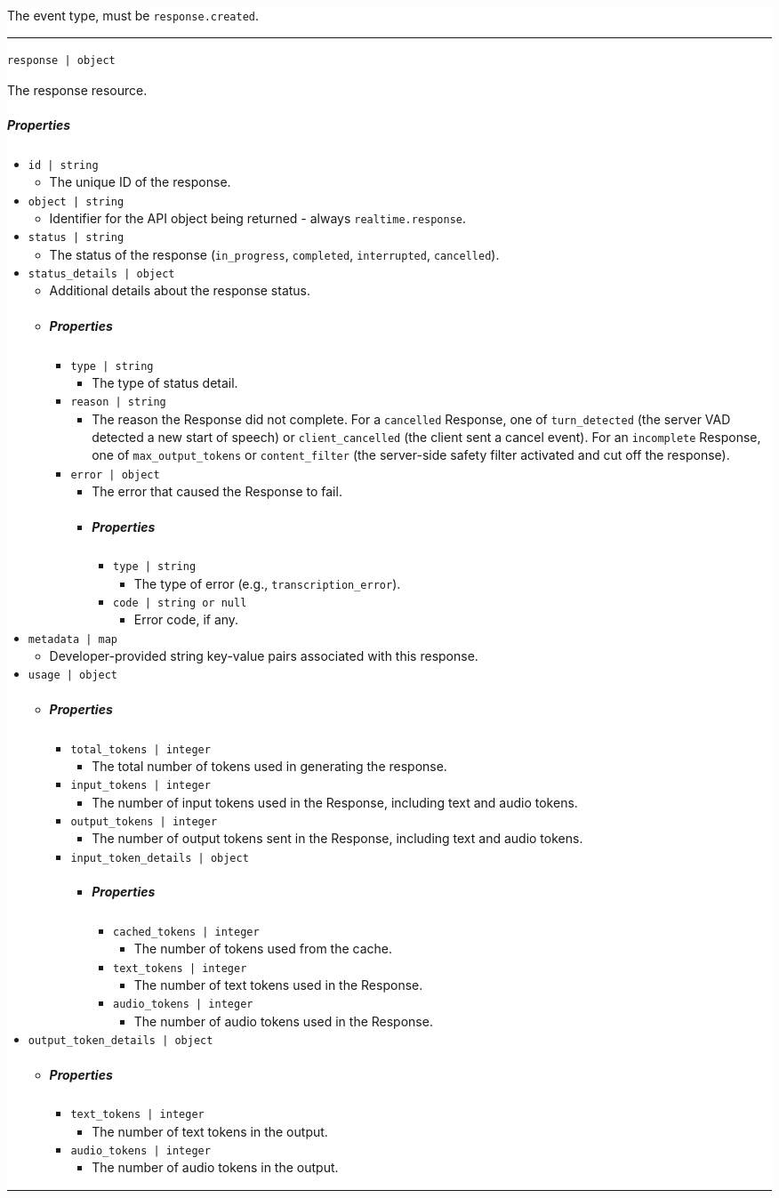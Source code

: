 The event type, must be `response.created`.

---

`response | object`

The response resource.

##### Properties

- `id | string`
  - The unique ID of the response.
- `object | string`
  - Identifier for the API object being returned - always `realtime.response`.
- `status | string`
  - The status of the response (`in_progress`, `completed`, `interrupted`, `cancelled`).
- `status_details | object`
  - Additional details about the response status.
  - ##### Properties
    - `type | string`
      - The type of status detail.
    - `reason | string`
      - The reason the Response did not complete. For a `cancelled` Response, one of `turn_detected` (the server VAD detected a new start of speech) or `client_cancelled` (the client sent a cancel event). For an `incomplete` Response, one of `max_output_tokens` or `content_filter` (the server-side safety filter activated and cut off the response).
    - `error | object`
      - The error that caused the Response to fail.
      - ##### Properties
        - `type | string`
          - The type of error (e.g., `transcription_error`).
        - `code | string or null`
          - Error code, if any.
- `metadata | map`
  - Developer-provided string key-value pairs associated with this response.
- `usage | object`
  - ##### Properties
    - `total_tokens | integer`
      - The total number of tokens used in generating the response.
    - `input_tokens | integer`
      - The number of input tokens used in the Response, including text and audio tokens.
    - `output_tokens | integer`
      - The number of output tokens sent in the Response, including text and audio tokens.
    - `input_token_details | object`
      - ##### Properties
        - `cached_tokens | integer`
          - The number of tokens used from the cache.
        - `text_tokens | integer`
          - The number of text tokens used in the Response.
        - `audio_tokens | integer`
          - The number of audio tokens used in the Response.
- `output_token_details | object`
  - ##### Properties
    - `text_tokens | integer`
      - The number of text tokens in the output.
    - `audio_tokens | integer`
      - The number of audio tokens in the output.

---